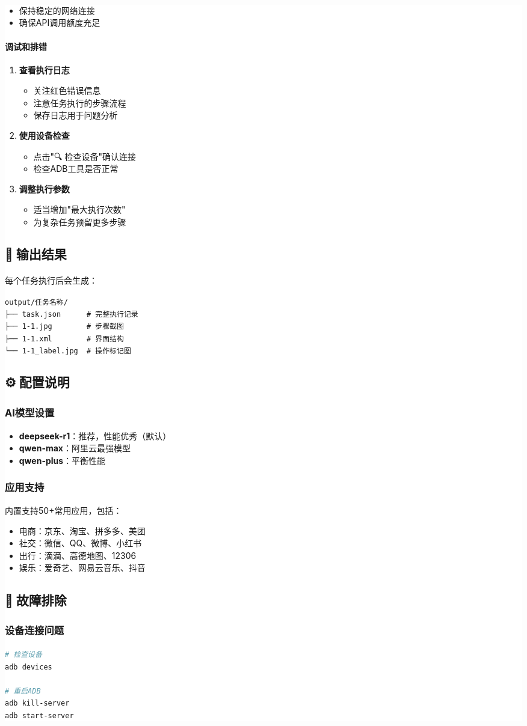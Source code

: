    - 保持稳定的网络连接
   - 确保API调用额度充足

#### 调试和排错

1. **查看执行日志**

   - 关注红色错误信息
   - 注意任务执行的步骤流程
   - 保存日志用于问题分析
2. **使用设备检查**

   - 点击"🔍 检查设备"确认连接
   - 检查ADB工具是否正常
3. **调整执行参数**

   - 适当增加"最大执行次数"
   - 为复杂任务预留更多步骤

## 📂 输出结果

每个任务执行后会生成：

```
output/任务名称/
├── task.json      # 完整执行记录
├── 1-1.jpg        # 步骤截图
├── 1-1.xml        # 界面结构
└── 1-1_label.jpg  # 操作标记图
```

## ⚙️ 配置说明

### AI模型设置

- **deepseek-r1**：推荐，性能优秀（默认）
- **qwen-max**：阿里云最强模型
- **qwen-plus**：平衡性能

### 应用支持

内置支持50+常用应用，包括：

- 电商：京东、淘宝、拼多多、美团
- 社交：微信、QQ、微博、小红书
- 出行：滴滴、高德地图、12306
- 娱乐：爱奇艺、网易云音乐、抖音

## 🔧 故障排除

### 设备连接问题

```bash
# 检查设备
adb devices

# 重启ADB
adb kill-server
adb start-server
```
